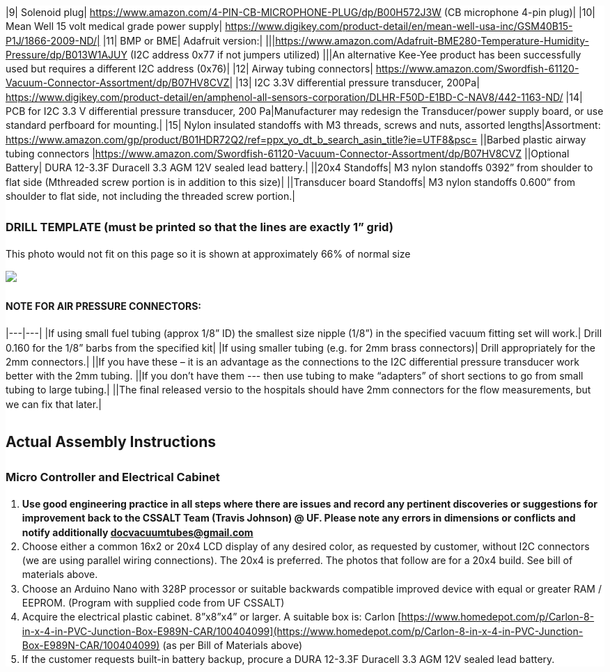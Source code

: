 |9| Solenoid plug| https://www.amazon.com/4-PIN-CB-MICROPHONE-PLUG/dp/B00H572J3W (CB microphone 4-pin plug)|
|10| Mean Well 15 volt medical grade power supply| https://www.digikey.com/product-detail/en/mean-well-usa-inc/GSM40B15-P1J/1866-2009-ND/|
|11| BMP or BME| Adafruit version:|
|||https://www.amazon.com/Adafruit-BME280-Temperature-Humidity-Pressure/dp/B013W1AJUY (I2C address 0x77 if not jumpers utilized)
|||An alternative Kee-Yee product has been successfully used but requires a different I2C address (0x76)|
|12| Airway tubing connectors| https://www.amazon.com/Swordfish-61120-Vacuum-Connector-Assortment/dp/B07HV8CVZ|
|13| I2C 3.3V differential pressure transducer, 200Pa| https://www.digikey.com/product-detail/en/amphenol-all-sensors-corporation/DLHR-F50D-E1BD-C-NAV8/442-1163-ND/
|14| PCB for I2C 3.3 V differential pressure transducer, 200 Pa|Manufacturer may redesign the Transducer/power supply board, or use standard perfboard for mounting.|
|15| Nylon insulated standoffs with M3 threads, screws and nuts, assorted lengths|Assortment: https://www.amazon.com/gp/product/B01HDR72Q2/ref=ppx_yo_dt_b_search_asin_title?ie=UTF8&psc=
||Barbed plastic airway tubing connectors |https://www.amazon.com/Swordfish-61120-Vacuum-Connector-Assortment/dp/B07HV8CVZ
||Optional Battery| DURA 12-3.3F Duracell 3.3 AGM 12V sealed lead battery.|
||20x4 Standoffs| M3 nylon standoffs 0392” from shoulder to flat side (Mthreaded screw portion is in addition to this size)|
||Transducer board Standoffs| M3 nylon standoffs 0.600” from shoulder to flat side, not including the threaded screw portion.|

### DRILL TEMPLATE (must be printed so that the lines are exactly 1” grid)
This photo would not fit on this page so it is shown at approximately 66% of normal size

![](drill_template.png)


#### NOTE FOR AIR PRESSURE CONNECTORS:

|---|---|
|If using small fuel tubing (approx 1/8” ID) the smallest size nipple (1/8”) in the specified vacuum fitting set will work.| Drill 0.160 for the 1/8” barbs from the specified kit|
|If using smaller tubing (e.g. for 2mm brass connectors)| Drill appropriately for the 2mm connectors.|
||If you have these – it is an advantage as the connections to the I2C differential pressure transducer work better with the 2mm tubing.
||If you don’t have them --- then use tubing to make “adapters” of short sections to go from small tubing to large tubing.|
||The final released versio to the hospitals should have 2mm connectors for the flow measurements, but we can fix that later.|

## Actual Assembly Instructions
### Micro Controller and Electrical Cabinet
1. **Use good engineering practice in all steps where there are issues and record any pertinent
discoveries or suggestions for improvement back to the CSSALT Team (Travis Johnson) @ UF.
Please note any errors in dimensions or conflicts and notify additionally
docvacuumtubes@gmail.com**
1. Choose either a common 16x2 or 20x4 LCD display of any desired color, as requested by
customer, without I2C connectors (we are using parallel wiring connections). The 20x4 is preferred.
The photos that follow are for a 20x4 build. See bill of materials above.
1. Choose an Arduino Nano with 328P processor or suitable backwards compatible improved
device with equal or greater RAM / EEPROM. (Program with supplied code from UF CSSALT)
1. Acquire the electrical plastic cabinet. 8”x8”x4” or larger. A suitable box is: Carlon
[https://www.homedepot.com/p/Carlon-8-in-x-4-in-PVC-Junction-Box-E989N-CAR/100404099](https://www.homedepot.com/p/Carlon-8-in-x-4-in-PVC-Junction-Box-E989N-CAR/100404099) (as per
Bill of Materials above)
1. If the customer requests built-in battery backup, procure a DURA 12-3.3F Duracell 3.3 AGM
12V sealed lead battery.
